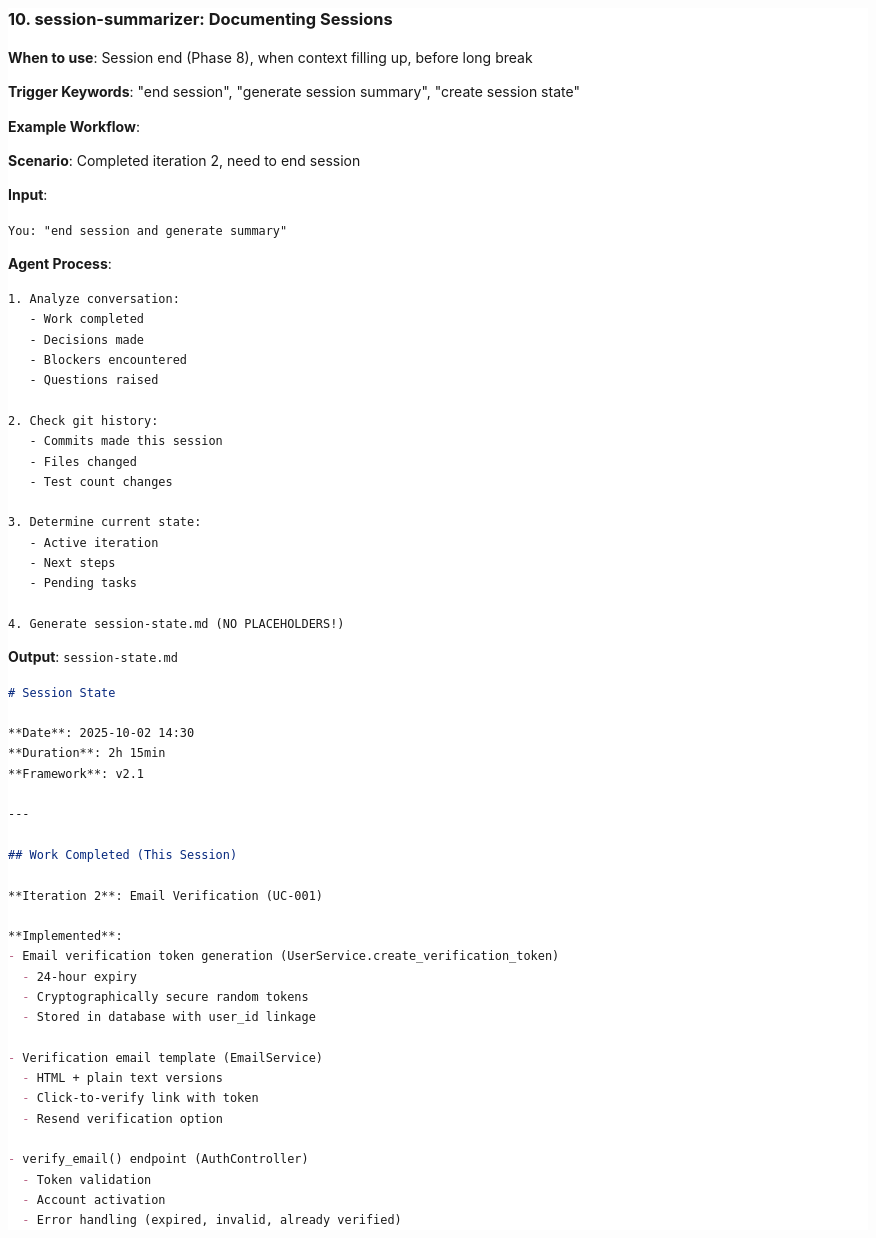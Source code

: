 
### 10. session-summarizer: Documenting Sessions

**When to use**: Session end (Phase 8), when context filling up, before long break

**Trigger Keywords**: "end session", "generate session summary", "create session state"

**Example Workflow**:

**Scenario**: Completed iteration 2, need to end session

**Input**:
```
You: "end session and generate summary"
```

**Agent Process**:
```
1. Analyze conversation:
   - Work completed
   - Decisions made
   - Blockers encountered
   - Questions raised

2. Check git history:
   - Commits made this session
   - Files changed
   - Test count changes

3. Determine current state:
   - Active iteration
   - Next steps
   - Pending tasks

4. Generate session-state.md (NO PLACEHOLDERS!)
```

**Output**: `session-state.md`
```markdown
# Session State

**Date**: 2025-10-02 14:30
**Duration**: 2h 15min
**Framework**: v2.1

---

## Work Completed (This Session)

**Iteration 2**: Email Verification (UC-001)

**Implemented**:
- Email verification token generation (UserService.create_verification_token)
  - 24-hour expiry
  - Cryptographically secure random tokens
  - Stored in database with user_id linkage

- Verification email template (EmailService)
  - HTML + plain text versions
  - Click-to-verify link with token
  - Resend verification option

- verify_email() endpoint (AuthController)
  - Token validation
  - Account activation
  - Error handling (expired, invalid, already verified)

```